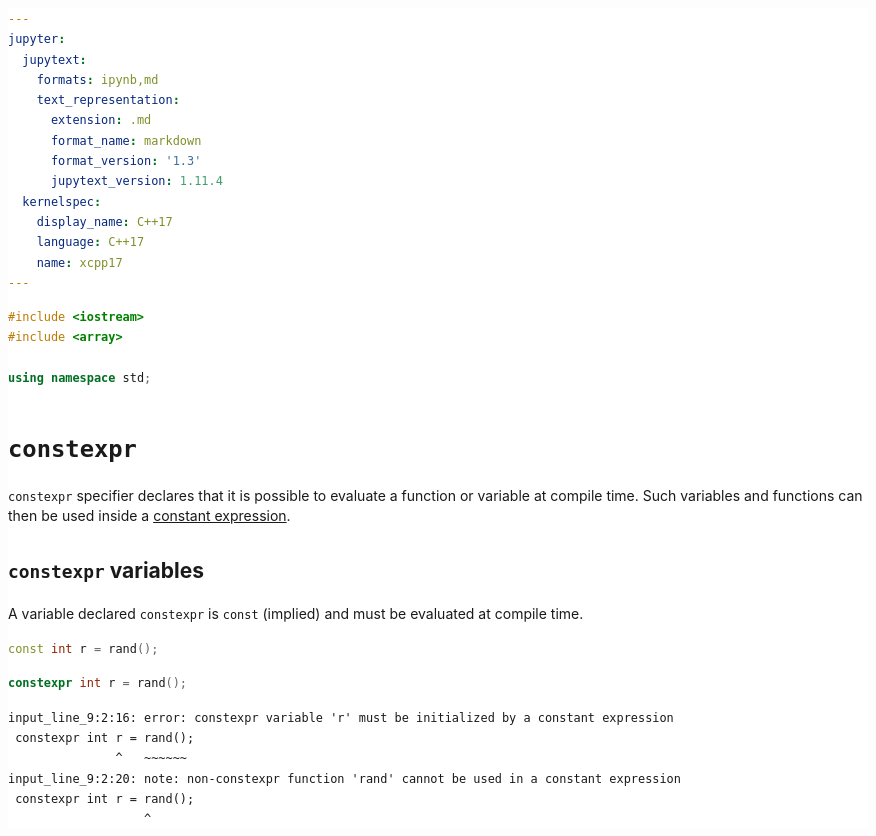 ```yaml
---
jupyter:
  jupytext:
    formats: ipynb,md
    text_representation:
      extension: .md
      format_name: markdown
      format_version: '1.3'
      jupytext_version: 1.11.4
  kernelspec:
    display_name: C++17
    language: C++17
    name: xcpp17
---
```


```c++ slideshow={"slide_type": "skip"}
#include <iostream>
#include <array>

using namespace std;
```


# `constexpr`
`constexpr` specifier declares that it is possible to evaluate a function or variable at compile time. Such variables and functions can then be used inside a [constant expression](http://en.cppreference.com/w/cpp/language/constant_expression).



## `constexpr` variables
A variable declared `constexpr` is `const` (implied) and must be evaluated at compile time.


```c++ slideshow={"slide_type": "fragment"}
const int r = rand();
```


```cpp
constexpr int r = rand();
```



```
input_line_9:2:16: error: constexpr variable 'r' must be initialized by a constant expression
 constexpr int r = rand();
               ^   ~~~~~~
input_line_9:2:20: note: non-constexpr function 'rand' cannot be used in a constant expression
 constexpr int r = rand();
                   ^
```

